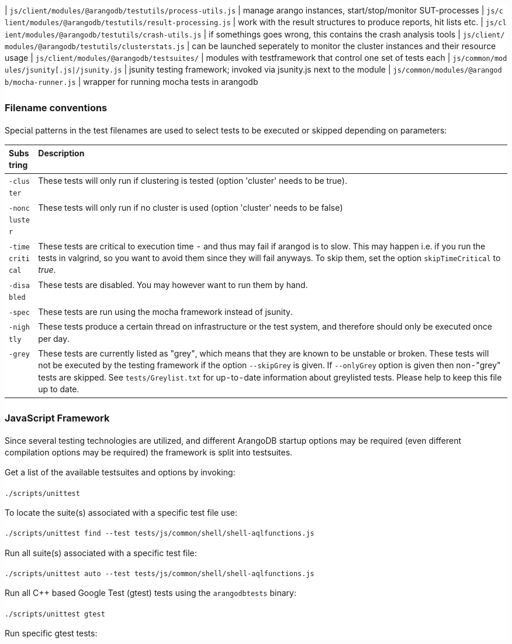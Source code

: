 | `js/client/modules/@arangodb/testutils/process-utils.js`     | manage arango instances, start/stop/monitor SUT-processes 
| `js/client/modules/@arangodb/testutils/result-processing.js` | work with the result structures to produce reports, hit lists etc.
| `js/client/modules/@arangodb/testutils/crash-utils.js`       | if somethings goes wrong, this contains the crash analysis tools
| `js/client/modules/@arangodb/testutils/clusterstats.js`      | can be launched seperately to monitor the cluster instances and their resource usage
| `js/client/modules/@arangodb/testsuites/`                    | modules with testframework that control one set of tests each
| `js/common/modules/jsunity[.js|/jsunity.js`                  | jsunity testing framework; invoked via jsunity.js next to the module
| `js/common/modules/@arangodb/mocha-runner.js`                | wrapper for running mocha tests in arangodb

### Filename conventions

Special patterns in the test filenames are used to select tests to be executed
or skipped depending on parameters:

| Substring       | Description
|:----------------|:----------------
| `-cluster`      | These tests will only run if clustering is tested (option 'cluster' needs to be true).
| `-noncluster`   | These tests will only run if no cluster is used (option 'cluster' needs to be false)
| `-timecritical` | These tests are critical to execution time - and thus may fail if arangod is to slow. This may happen i.e. if you run the tests in valgrind, so you want to avoid them since they will fail anyways. To skip them, set the option `skipTimeCritical` to *true*.
| `-disabled`     | These tests are disabled. You may however want to run them by hand.
| `-spec`         | These tests are run using the mocha framework instead of jsunity.
| `-nightly`      | These tests produce a certain thread on infrastructure or the test system, and therefore should only be executed once per day.
| `-grey`         | These tests are currently listed as "grey", which means that they are known to be unstable or broken. These tests will not be executed by the testing framework if the option `--skipGrey` is given. If `--onlyGrey` option is given then non-"grey" tests are skipped. See `tests/Greylist.txt` for up-to-date information about greylisted tests. Please help to keep this file up to date.

### JavaScript Framework

Since several testing technologies are utilized, and different ArangoDB startup
options may be required (even different compilation options may be required) the
framework is split into testsuites.

Get a list of the available testsuites and options by invoking:

    ./scripts/unittest

To locate the suite(s) associated with a specific test file use:

    ./scripts/unittest find --test tests/js/common/shell/shell-aqlfunctions.js

Run all suite(s) associated with a specific test file:

    ./scripts/unittest auto --test tests/js/common/shell/shell-aqlfunctions.js

Run all C++ based Google Test (gtest) tests using the `arangodbtests` binary:

    ./scripts/unittest gtest

Run specific gtest tests:
